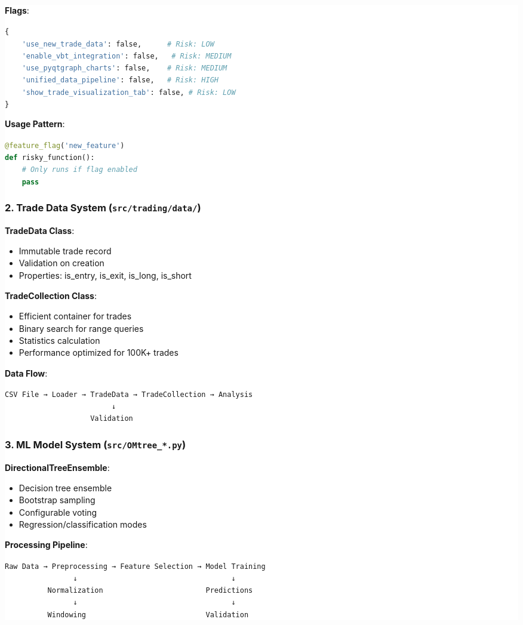 **Flags**:
```python
{
    'use_new_trade_data': false,      # Risk: LOW
    'enable_vbt_integration': false,   # Risk: MEDIUM
    'use_pyqtgraph_charts': false,    # Risk: MEDIUM
    'unified_data_pipeline': false,   # Risk: HIGH
    'show_trade_visualization_tab': false, # Risk: LOW
}
```

**Usage Pattern**:
```python
@feature_flag('new_feature')
def risky_function():
    # Only runs if flag enabled
    pass
```

### 2. Trade Data System (`src/trading/data/`)

**TradeData Class**:
- Immutable trade record
- Validation on creation
- Properties: is_entry, is_exit, is_long, is_short

**TradeCollection Class**:
- Efficient container for trades
- Binary search for range queries
- Statistics calculation
- Performance optimized for 100K+ trades

**Data Flow**:
```
CSV File → Loader → TradeData → TradeCollection → Analysis
                         ↓
                    Validation
```

### 3. ML Model System (`src/OMtree_*.py`)

**DirectionalTreeEnsemble**:
- Decision tree ensemble
- Bootstrap sampling
- Configurable voting
- Regression/classification modes

**Processing Pipeline**:
```
Raw Data → Preprocessing → Feature Selection → Model Training
                ↓                                    ↓
          Normalization                        Predictions
                ↓                                    ↓
          Windowing                            Validation
```
